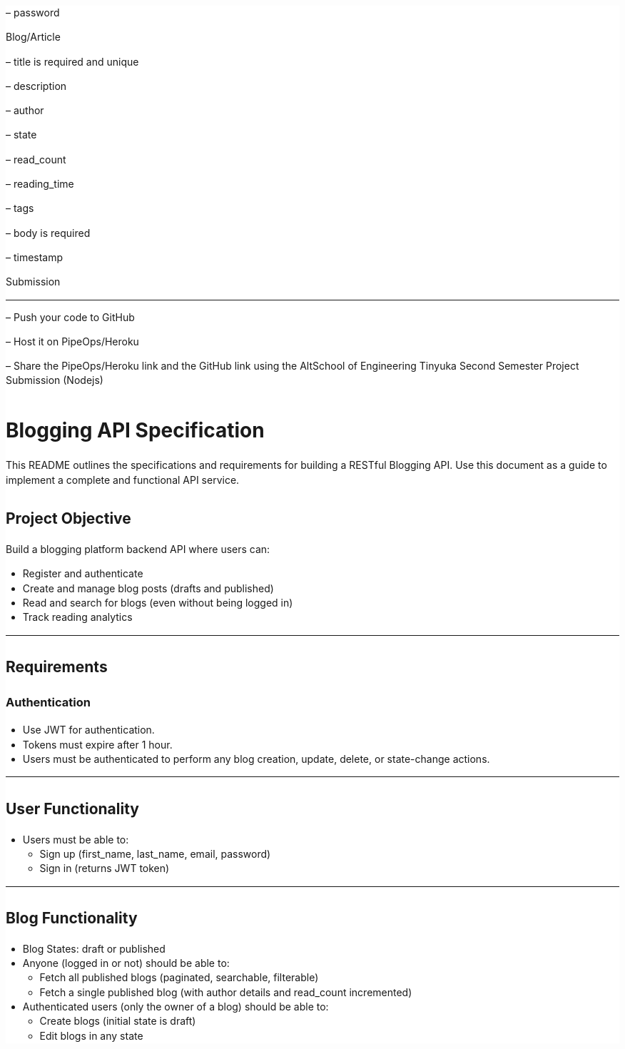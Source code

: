 – password

Blog/Article

– title is required and unique

– description

– author

– state

– read_count

– reading_time

– tags

– body is required

– timestamp

Submission

___

– Push your code to GitHub 

– Host it on PipeOps/Heroku

– Share the PipeOps/Heroku link and the GitHub link using the AltSchool of Engineering Tinyuka Second Semester Project Submission (Nodejs)


# Blogging API Specification
This README outlines the specifications and requirements for building a RESTful Blogging API. Use this document as a guide to implement a complete and functional API service.
## Project Objective
Build a blogging platform backend API where users can:
- Register and authenticate
- Create and manage blog posts (drafts and published)
- Read and search for blogs (even without being logged in)
- Track reading analytics
---
## Requirements
### Authentication
- Use JWT for authentication.
- Tokens must expire after 1 hour.
- Users must be authenticated to perform any blog creation, update, delete, or state-change actions.
---
## User Functionality
- Users must be able to:
  - Sign up (first_name, last_name, email, password)
  - Sign in (returns JWT token)
---
## Blog Functionality
- Blog States: draft or published
- Anyone (logged in or not) should be able to:
  - Fetch all published blogs (paginated, searchable, filterable)
  - Fetch a single published blog (with author details and read_count incremented)
- Authenticated users (only the owner of a blog) should be able to:
  - Create blogs (initial state is draft)
  - Edit blogs in any state